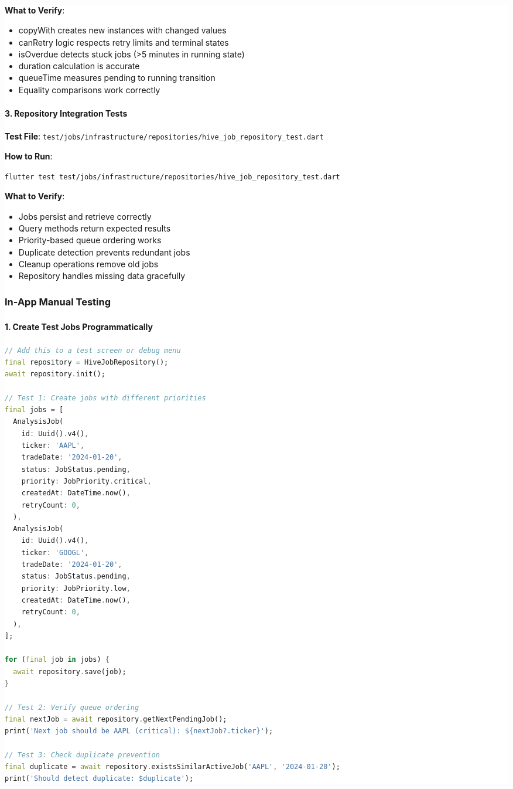 **What to Verify**:
- copyWith creates new instances with changed values
- canRetry logic respects retry limits and terminal states
- isOverdue detects stuck jobs (>5 minutes in running state)
- duration calculation is accurate
- queueTime measures pending to running transition
- Equality comparisons work correctly

#### 3. Repository Integration Tests
**Test File**: `test/jobs/infrastructure/repositories/hive_job_repository_test.dart`

**How to Run**:
```bash
flutter test test/jobs/infrastructure/repositories/hive_job_repository_test.dart
```

**What to Verify**:
- Jobs persist and retrieve correctly
- Query methods return expected results
- Priority-based queue ordering works
- Duplicate detection prevents redundant jobs
- Cleanup operations remove old jobs
- Repository handles missing data gracefully

### In-App Manual Testing

#### 1. Create Test Jobs Programmatically
```dart
// Add this to a test screen or debug menu
final repository = HiveJobRepository();
await repository.init();

// Test 1: Create jobs with different priorities
final jobs = [
  AnalysisJob(
    id: Uuid().v4(),
    ticker: 'AAPL',
    tradeDate: '2024-01-20',
    status: JobStatus.pending,
    priority: JobPriority.critical,
    createdAt: DateTime.now(),
    retryCount: 0,
  ),
  AnalysisJob(
    id: Uuid().v4(),
    ticker: 'GOOGL',
    tradeDate: '2024-01-20',
    status: JobStatus.pending,
    priority: JobPriority.low,
    createdAt: DateTime.now(),
    retryCount: 0,
  ),
];

for (final job in jobs) {
  await repository.save(job);
}

// Test 2: Verify queue ordering
final nextJob = await repository.getNextPendingJob();
print('Next job should be AAPL (critical): ${nextJob?.ticker}');

// Test 3: Check duplicate prevention
final duplicate = await repository.existsSimilarActiveJob('AAPL', '2024-01-20');
print('Should detect duplicate: $duplicate');
```